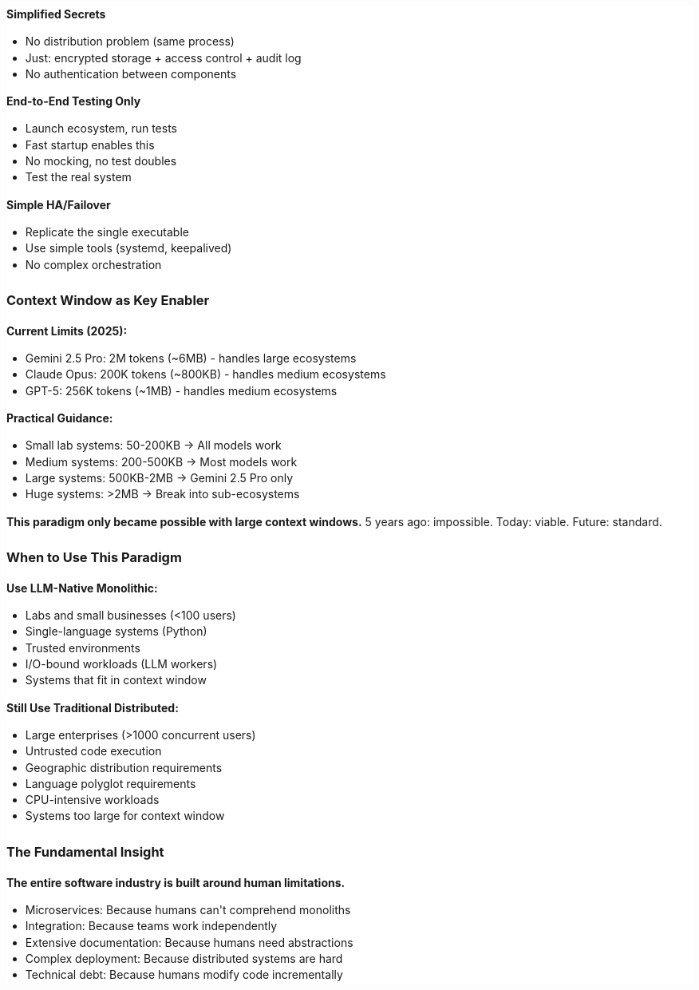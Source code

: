 **Simplified Secrets**
- No distribution problem (same process)
- Just: encrypted storage + access control + audit log
- No authentication between components

**End-to-End Testing Only**
- Launch ecosystem, run tests
- Fast startup enables this
- No mocking, no test doubles
- Test the real system

**Simple HA/Failover**
- Replicate the single executable
- Use simple tools (systemd, keepalived)
- No complex orchestration

### Context Window as Key Enabler

**Current Limits (2025):**
- Gemini 2.5 Pro: 2M tokens (~6MB) - handles large ecosystems
- Claude Opus: 200K tokens (~800KB) - handles medium ecosystems
- GPT-5: 256K tokens (~1MB) - handles medium ecosystems

**Practical Guidance:**
- Small lab systems: 50-200KB → All models work
- Medium systems: 200-500KB → Most models work
- Large systems: 500KB-2MB → Gemini 2.5 Pro only
- Huge systems: >2MB → Break into sub-ecosystems

**This paradigm only became possible with large context windows.**
5 years ago: impossible. Today: viable. Future: standard.

### When to Use This Paradigm

**Use LLM-Native Monolithic:**
- Labs and small businesses (<100 users)
- Single-language systems (Python)
- Trusted environments
- I/O-bound workloads (LLM workers)
- Systems that fit in context window

**Still Use Traditional Distributed:**
- Large enterprises (>1000 concurrent users)
- Untrusted code execution
- Geographic distribution requirements
- Language polyglot requirements
- CPU-intensive workloads
- Systems too large for context window

### The Fundamental Insight

**The entire software industry is built around human limitations.**

- Microservices: Because humans can't comprehend monoliths
- Integration: Because teams work independently
- Extensive documentation: Because humans need abstractions
- Complex deployment: Because distributed systems are hard
- Technical debt: Because humans modify code incrementally
